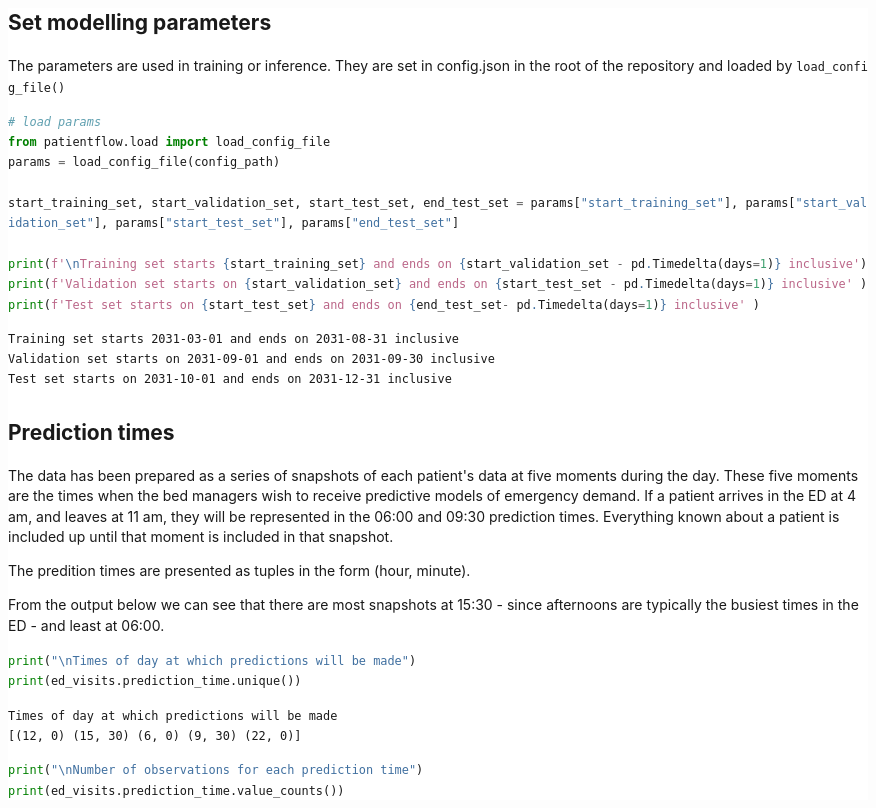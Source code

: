 ## Set modelling parameters

The parameters are used in training or inference. They are set in config.json in the root of the repository and loaded by `load_config_file()`


```python
# load params
from patientflow.load import load_config_file
params = load_config_file(config_path)

start_training_set, start_validation_set, start_test_set, end_test_set = params["start_training_set"], params["start_validation_set"], params["start_test_set"], params["end_test_set"]

print(f'\nTraining set starts {start_training_set} and ends on {start_validation_set - pd.Timedelta(days=1)} inclusive')
print(f'Validation set starts on {start_validation_set} and ends on {start_test_set - pd.Timedelta(days=1)} inclusive' )
print(f'Test set starts on {start_test_set} and ends on {end_test_set- pd.Timedelta(days=1)} inclusive' )
```

    
    Training set starts 2031-03-01 and ends on 2031-08-31 inclusive
    Validation set starts on 2031-09-01 and ends on 2031-09-30 inclusive
    Test set starts on 2031-10-01 and ends on 2031-12-31 inclusive


## Prediction times

The data has been prepared as a series of snapshots of each patient's data at five moments during the day. These five moments are the times when the bed managers wish to receive predictive models of emergency demand. If a patient arrives in the ED at 4 am, and leaves at 11 am, they will be represented in the 06:00 and 09:30 prediction times. Everything known about a patient is included up until that moment is included in that snapshot.

The predition times are presented as tuples in the form (hour, minute). 

From the output below we can see that there are most snapshots at 15:30 - since afternoons are typically the busiest times in the ED - and least at 06:00. 


```python
print("\nTimes of day at which predictions will be made")
print(ed_visits.prediction_time.unique())
```

    
    Times of day at which predictions will be made
    [(12, 0) (15, 30) (6, 0) (9, 30) (22, 0)]



```python
print("\nNumber of observations for each prediction time")
print(ed_visits.prediction_time.value_counts())
```

